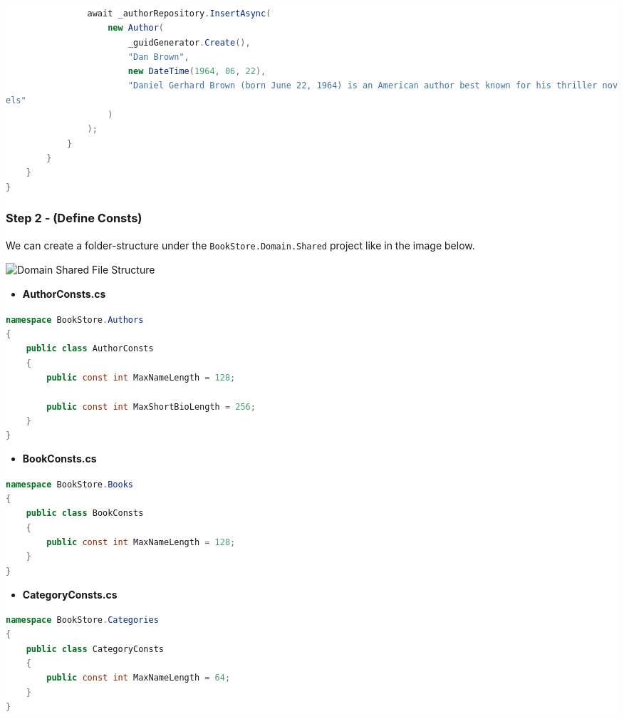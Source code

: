 ```csharp
                await _authorRepository.InsertAsync(
                    new Author(
                        _guidGenerator.Create(), 
                        "Dan Brown", 
                        new DateTime(1964, 06, 22),
                        "Daniel Gerhard Brown (born June 22, 1964) is an American author best known for his thriller novels"
                    )
                );
            }
        }
    }
}
```

### Step 2 - (Define Consts)

We can create a folder-structure under the `BookStore.Domain.Shared` project like in the image below.

![Domain Shared File Structure](./domain-shared-file-structure.png)

* **AuthorConsts.cs**

```csharp
namespace BookStore.Authors
{
    public class AuthorConsts
    {
        public const int MaxNameLength = 128;

        public const int MaxShortBioLength = 256;
    }
}
```

* **BookConsts.cs**

```csharp
namespace BookStore.Books
{
    public class BookConsts
    {
        public const int MaxNameLength = 128;
    }
}
```

* **CategoryConsts.cs**

```csharp
namespace BookStore.Categories
{
    public class CategoryConsts
    {
        public const int MaxNameLength = 64;
    }
}
```
